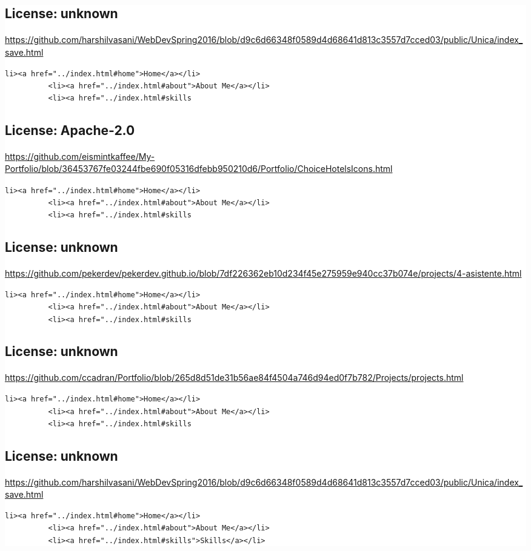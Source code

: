 
## License: unknown
https://github.com/harshilvasani/WebDevSpring2016/blob/d9c6d66348f0589d4d68641d813c3557d7cced03/public/Unica/index_save.html

```
li><a href="../index.html#home">Home</a></li>
          <li><a href="../index.html#about">About Me</a></li>
          <li><a href="../index.html#skills
```


## License: Apache-2.0
https://github.com/eismintkaffee/My-Portfolio/blob/36453767fe03244fbe690f05316dfebb950210d6/Portfolio/ChoiceHotelsIcons.html

```
li><a href="../index.html#home">Home</a></li>
          <li><a href="../index.html#about">About Me</a></li>
          <li><a href="../index.html#skills
```


## License: unknown
https://github.com/pekerdev/pekerdev.github.io/blob/7df226362eb10d234f45e275959e940cc37b074e/projects/4-asistente.html

```
li><a href="../index.html#home">Home</a></li>
          <li><a href="../index.html#about">About Me</a></li>
          <li><a href="../index.html#skills
```


## License: unknown
https://github.com/ccadran/Portfolio/blob/265d8d51de31b56ae84f4504a746d94ed0f7b782/Projects/projects.html

```
li><a href="../index.html#home">Home</a></li>
          <li><a href="../index.html#about">About Me</a></li>
          <li><a href="../index.html#skills
```


## License: unknown
https://github.com/harshilvasani/WebDevSpring2016/blob/d9c6d66348f0589d4d68641d813c3557d7cced03/public/Unica/index_save.html

```
li><a href="../index.html#home">Home</a></li>
          <li><a href="../index.html#about">About Me</a></li>
          <li><a href="../index.html#skills">Skills</a></li>
```
